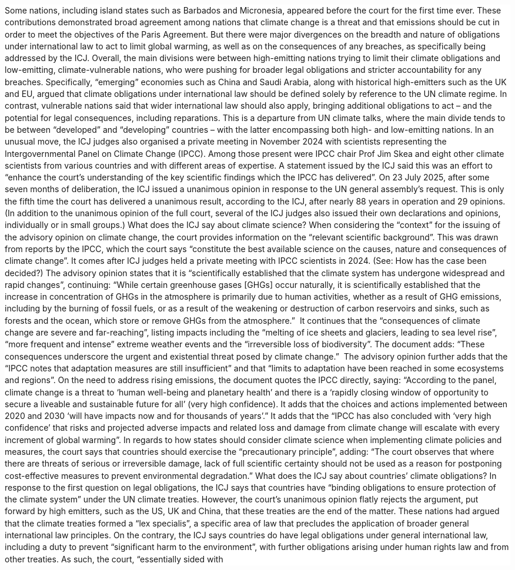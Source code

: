 Some nations, including island states such as Barbados and Micronesia, appeared before the court for the first time ever. These contributions demonstrated broad agreement among nations that climate change is a threat and that emissions should be cut in order to meet the objectives of the Paris Agreement. But there were major divergences on the breadth and nature of obligations under international law to act to limit global warming, as well as on the consequences of any breaches, as specifically being addressed by the ICJ. Overall, the main divisions were between high-emitting nations trying to limit their climate obligations and low-emitting, climate-vulnerable nations, who were pushing for broader legal obligations and stricter accountability for any breaches. Specifically, “emerging” economies such as China and Saudi Arabia, along with historical high-emitters such as the UK and EU, argued that climate obligations under international law should be defined solely by reference to the UN climate regime. In contrast, vulnerable nations said that wider international law should also apply, bringing additional obligations to act –&nbsp;and the potential for legal consequences, including reparations. This is a departure from UN climate talks, where the main divide tends to be between “developed” and “developing” countries – with the latter encompassing both high- and low-emitting nations. In an unusual move, the ICJ judges also organised a private meeting in November 2024 with scientists representing the Intergovernmental Panel on Climate Change (IPCC). Among those present were IPCC chair Prof Jim Skea and eight other climate scientists from various countries and with different areas of expertise. A statement issued by the ICJ said this was an effort to “enhance the court’s understanding of the key scientific findings which the IPCC has delivered”. On 23 July 2025, after some seven months of deliberation, the ICJ issued a unanimous opinion in response to the UN general assembly’s request. This is only the fifth time the court has delivered a unanimous result, according to the ICJ, after nearly 88 years in operation and 29 opinions. (In addition to the unanimous opinion of the full court, several of the ICJ judges also issued their own declarations and opinions, individually or in small groups.) What does the ICJ say about climate science? When considering the “context” for the issuing of the advisory opinion on climate change, the court provides information on the “relevant scientific background”. This was drawn from reports by the IPCC, which the court says “constitute the best available science on the causes, nature and consequences of climate change”. It comes after ICJ judges held a private meeting with IPCC scientists in 2024. (See: How has the case been decided?) The advisory opinion states that it is “scientifically established that the climate system has undergone widespread and rapid changes”, continuing: “While certain greenhouse gases [GHGs] occur naturally, it is scientifically established that the increase in concentration of GHGs in the atmosphere is primarily due to human activities, whether as a result of GHG emissions, including by the burning of fossil fuels, or as a result of the weakening or destruction of carbon reservoirs and sinks, such as forests and the ocean, which store or remove GHGs from the atmosphere.”&nbsp; It continues that the “consequences of climate change are severe and far-reaching”, listing impacts including the “melting of ice sheets and glaciers, leading to sea level rise”, “more frequent and intense” extreme weather events and the “irreversible loss of biodiversity”. The document adds: “These consequences underscore the urgent and existential threat posed by climate change.”&nbsp; The advisory opinion further adds that the “IPCC notes that adaptation measures are still insufficient” and that “limits to adaptation have been reached in some ecosystems and regions”. On the need to address rising emissions, the document quotes the IPCC directly, saying: “According to the panel, climate change is a threat to ‘human well-being and planetary health’ and there is a ‘rapidly closing window of opportunity to secure a liveable and sustainable future for all’ (very high confidence). It adds that the choices and actions implemented between 2020 and 2030 ‘will have impacts now and for thousands of years’.” It adds that the “IPCC has also concluded with ‘very high confidence’ that risks and projected adverse impacts and related loss and damage from climate change will escalate with every increment of global warming”. In regards to how states should consider climate science when implementing climate policies and measures, the court says that countries should exercise the “precautionary principle”, adding: “The court observes that where there are threats of serious or irreversible damage, lack of full scientific certainty should not be used as a reason for postponing cost-effective measures to prevent environmental degradation.” What does the ICJ say about countries’ climate obligations? In response to the first question on legal obligations, the ICJ says that countries have “binding obligations to ensure protection of the climate system” under the UN climate treaties. However, the court’s unanimous opinion flatly rejects the argument, put forward by high emitters, such as the US, UK and China, that these treaties are the end of the matter. These nations had argued that the climate treaties formed a “lex specialis”, a specific area of law that precludes the application of broader general international law principles. On the contrary, the ICJ says countries do have legal obligations under general international law, including a duty to prevent “significant harm to the environment”, with further obligations arising under human rights law and from other treaties. As such, the court, “essentially sided with